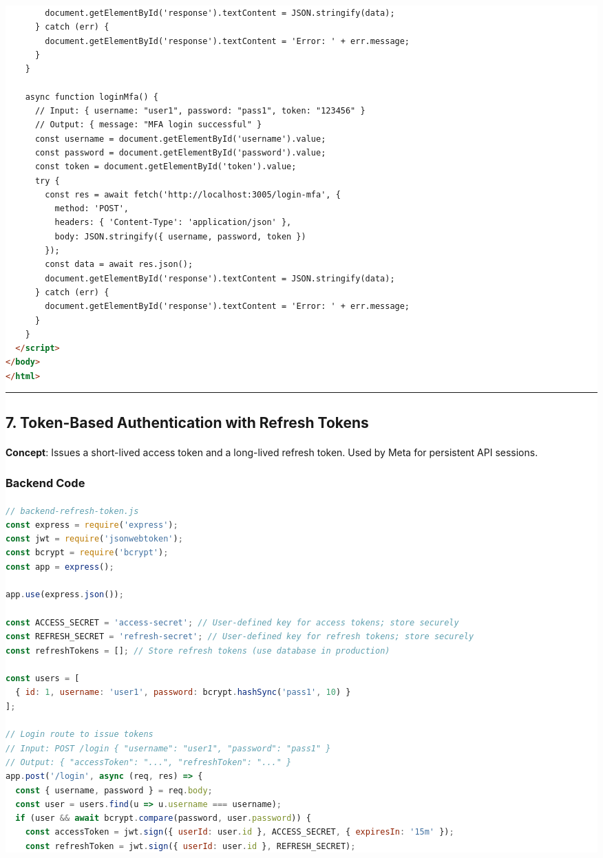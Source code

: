 ```html
        document.getElementById('response').textContent = JSON.stringify(data);
      } catch (err) {
        document.getElementById('response').textContent = 'Error: ' + err.message;
      }
    }

    async function loginMfa() {
      // Input: { username: "user1", password: "pass1", token: "123456" }
      // Output: { message: "MFA login successful" }
      const username = document.getElementById('username').value;
      const password = document.getElementById('password').value;
      const token = document.getElementById('token').value;
      try {
        const res = await fetch('http://localhost:3005/login-mfa', {
          method: 'POST',
          headers: { 'Content-Type': 'application/json' },
          body: JSON.stringify({ username, password, token })
        });
        const data = await res.json();
        document.getElementById('response').textContent = JSON.stringify(data);
      } catch (err) {
        document.getElementById('response').textContent = 'Error: ' + err.message;
      }
    }
  </script>
</body>
</html>
```

---

## 7. Token-Based Authentication with Refresh Tokens
**Concept**: Issues a short-lived access token and a long-lived refresh token. Used by Meta for persistent API sessions.

### Backend Code
```javascript
// backend-refresh-token.js
const express = require('express');
const jwt = require('jsonwebtoken');
const bcrypt = require('bcrypt');
const app = express();

app.use(express.json());

const ACCESS_SECRET = 'access-secret'; // User-defined key for access tokens; store securely
const REFRESH_SECRET = 'refresh-secret'; // User-defined key for refresh tokens; store securely
const refreshTokens = []; // Store refresh tokens (use database in production)

const users = [
  { id: 1, username: 'user1', password: bcrypt.hashSync('pass1', 10) }
];

// Login route to issue tokens
// Input: POST /login { "username": "user1", "password": "pass1" }
// Output: { "accessToken": "...", "refreshToken": "..." }
app.post('/login', async (req, res) => {
  const { username, password } = req.body;
  const user = users.find(u => u.username === username);
  if (user && await bcrypt.compare(password, user.password)) {
    const accessToken = jwt.sign({ userId: user.id }, ACCESS_SECRET, { expiresIn: '15m' });
    const refreshToken = jwt.sign({ userId: user.id }, REFRESH_SECRET);
```